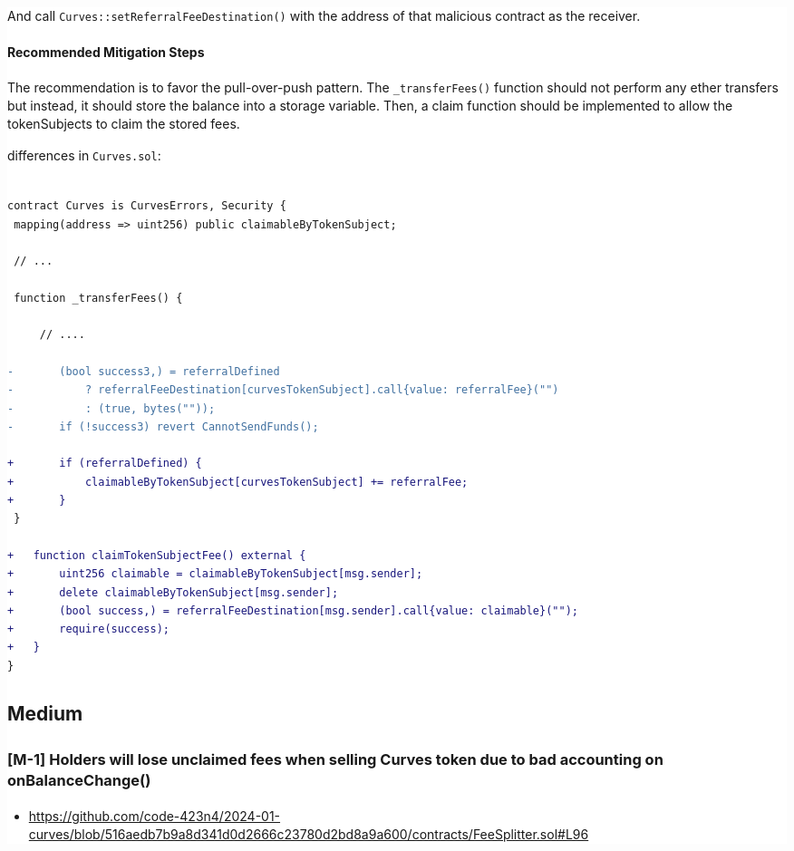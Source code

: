 And call `Curves::setReferralFeeDestination()` with the address of that malicious contract as the receiver.

#### Recommended Mitigation Steps

The recommendation is to favor the pull-over-push pattern. The `_transferFees()` function should not perform any ether
transfers but instead, it should store the balance into a storage variable. Then, a claim function should be implemented
to allow the tokenSubjects to claim the stored fees.

differences in `Curves.sol`:

```diff

contract Curves is CurvesErrors, Security {
 mapping(address => uint256) public claimableByTokenSubject;

 // ...

 function _transferFees() {

     // ....

-       (bool success3,) = referralDefined
-           ? referralFeeDestination[curvesTokenSubject].call{value: referralFee}("")
-           : (true, bytes(""));
-       if (!success3) revert CannotSendFunds();

+       if (referralDefined) {
+           claimableByTokenSubject[curvesTokenSubject] += referralFee;
+       }
 }

+   function claimTokenSubjectFee() external {
+       uint256 claimable = claimableByTokenSubject[msg.sender];
+       delete claimableByTokenSubject[msg.sender];
+       (bool success,) = referralFeeDestination[msg.sender].call{value: claimable}("");
+       require(success);
+   }
}


```

## Medium

### [M-1] Holders will lose unclaimed fees when selling Curves token due to bad accounting on onBalanceChange()

- https://github.com/code-423n4/2024-01-curves/blob/516aedb7b9a8d341d0d2666c23780d2bd8a9a600/contracts/FeeSplitter.sol#L96
